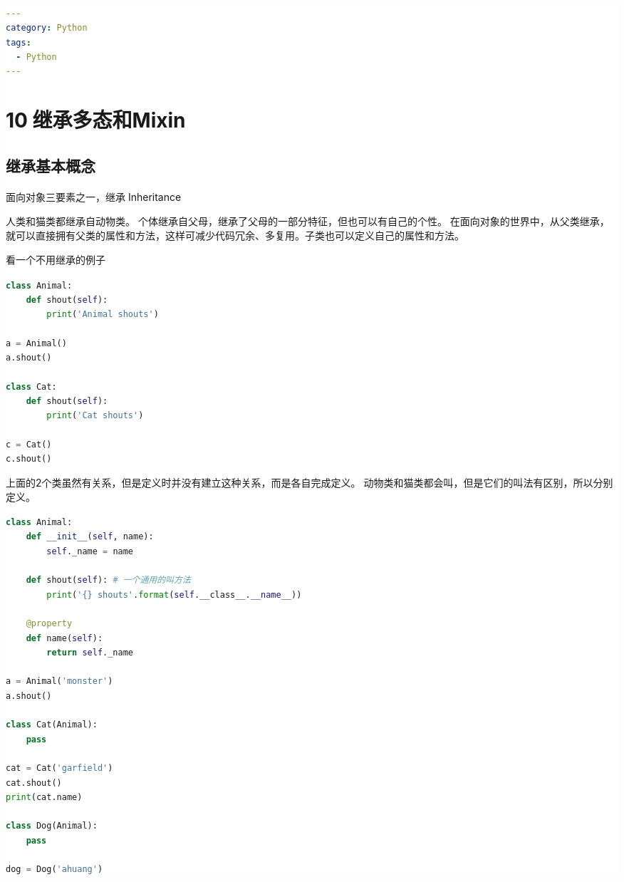 ```yaml
---
category: Python
tags:
  - Python
---
```

# 10 继承多态和Mixin

## 继承基本概念

面向对象三要素之一，继承 Inheritance

人类和猫类都继承自动物类。
个体继承自父母，继承了父母的一部分特征，但也可以有自己的个性。
在面向对象的世界中，从父类继承，就可以直接拥有父类的属性和方法，这样可减少代码冗余、多复用。子类也可以定义自己的属性和方法。

看一个不用继承的例子

```python
class Animal:
    def shout(self):
        print('Animal shouts')

a = Animal()
a.shout()

class Cat:
    def shout(self):
        print('Cat shouts')

c = Cat()
c.shout()
```

上面的2个类虽然有关系，但是定义时并没有建立这种关系，而是各自完成定义。
动物类和猫类都会叫，但是它们的叫法有区别，所以分别定义。

```python
class Animal:
    def __init__(self, name):
        self._name = name

    def shout(self): # 一个通用的叫方法
        print('{} shouts'.format(self.__class__.__name__))

    @property
    def name(self):
        return self._name

a = Animal('monster')
a.shout()

class Cat(Animal):
    pass

cat = Cat('garfield')
cat.shout()
print(cat.name)

class Dog(Animal):
    pass

dog = Dog('ahuang')
```
